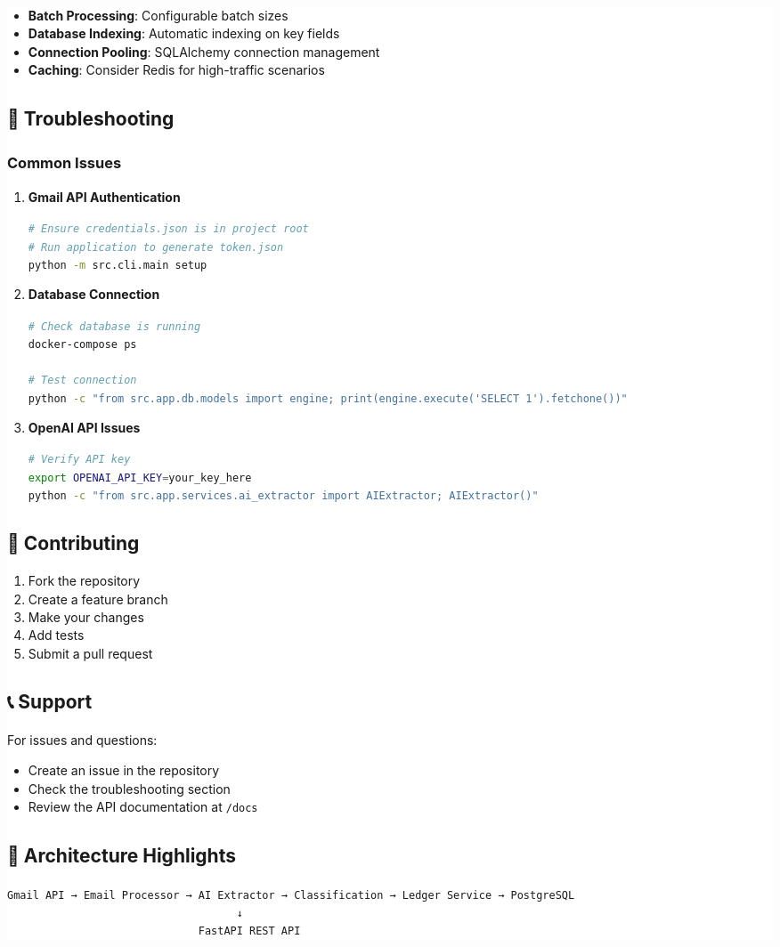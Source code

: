 - **Batch Processing**: Configurable batch sizes
- **Database Indexing**: Automatic indexing on key fields
- **Connection Pooling**: SQLAlchemy connection management
- **Caching**: Consider Redis for high-traffic scenarios

## 🐛 **Troubleshooting**

### **Common Issues**

1. **Gmail API Authentication**
   ```bash
   # Ensure credentials.json is in project root
   # Run application to generate token.json
   python -m src.cli.main setup
   ```

2. **Database Connection**
   ```bash
   # Check database is running
   docker-compose ps
   
   # Test connection
   python -c "from src.app.db.models import engine; print(engine.execute('SELECT 1').fetchone())"
   ```

3. **OpenAI API Issues**
   ```bash
   # Verify API key
   export OPENAI_API_KEY=your_key_here
   python -c "from src.app.services.ai_extractor import AIExtractor; AIExtractor()"
   ```
## 🤝 **Contributing**

1. Fork the repository
2. Create a feature branch
3. Make your changes
4. Add tests
5. Submit a pull request

## 📞 **Support**

For issues and questions:
- Create an issue in the repository
- Check the troubleshooting section
- Review the API documentation at `/docs`

## 🎯 **Architecture Highlights**

```
Gmail API → Email Processor → AI Extractor → Classification → Ledger Service → PostgreSQL
                                    ↓
                              FastAPI REST API
```

